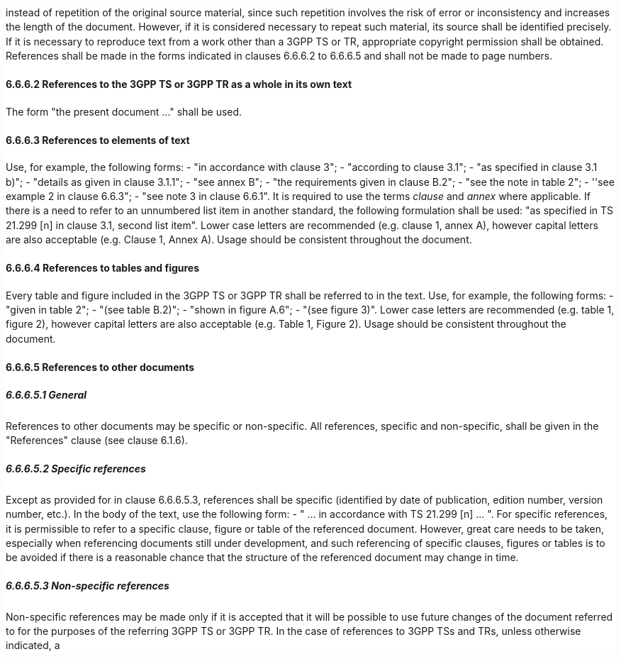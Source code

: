 instead of repetition of the original source material, since such repetition
involves the risk of error or inconsistency and increases the length of the
document. However, if it is considered necessary to repeat such material, its
source shall be identified precisely. If it is necessary to reproduce text
from a work other than a 3GPP TS or TR, appropriate copyright permission shall
be obtained.
References shall be made in the forms indicated in clauses 6.6.6.2 to 6.6.6.5
and shall not be made to page numbers.
#### 6.6.6.2 References to the 3GPP TS or 3GPP TR as a whole in its own text
The form \"the present document ...\" shall be used.
#### 6.6.6.3 References to elements of text
Use, for example, the following forms:
\- \"in accordance with clause 3\";
\- \"according to clause 3.1\";
\- \"as specified in clause 3.1 b)\";
\- \"details as given in clause 3.1.1\";
\- \"see annex B\";
\- \"the requirements given in clause B.2\";
\- \"see the note in table 2\";
\- \'\'see example 2 in clause 6.6.3\";
\- \"see note 3 in clause 6.6.1\".
It is required to use the terms _clause_ and _annex_ where applicable.
If there is a need to refer to an unnumbered list item in another standard,
the following formulation shall be used:
\"as specified in TS 21.299 [n] in clause 3.1, second list item\".
Lower case letters are recommended (e.g. clause 1, annex A), however capital
letters are also acceptable (e.g. Clause 1, Annex A). Usage should be
consistent throughout the document.
#### 6.6.6.4 References to tables and figures
Every table and figure included in the 3GPP TS or 3GPP TR shall be referred to
in the text.
Use, for example, the following forms:
\- \"given in table 2\";
\- \"(see table B.2)\";
\- \"shown in figure A.6\";
\- \"(see figure 3)\".
Lower case letters are recommended (e.g. table 1, figure 2), however capital
letters are also acceptable (e.g. Table 1, Figure 2). Usage should be
consistent throughout the document.
#### 6.6.6.5 References to other documents
##### 6.6.6.5.1 General
References to other documents may be specific or non-specific. All references,
specific and non-specific, shall be given in the \"References\" clause (see
clause 6.1.6).
##### 6.6.6.5.2 Specific references
Except as provided for in clause 6.6.6.5.3, references shall be specific
(identified by date of publication, edition number, version number, etc.).
In the body of the text, use the following form:
\- \" ... in accordance with TS 21.299 [n] ... \".
For specific references, it is permissible to refer to a specific clause,
figure or table of the referenced document. However, great care needs to be
taken, especially when referencing documents still under development, and such
referencing of specific clauses, figures or tables is to be avoided if there
is a reasonable chance that the structure of the referenced document may
change in time.
##### 6.6.6.5.3 Non-specific references
Non-specific references may be made only if it is accepted that it will be
possible to use future changes of the document referred to for the purposes of
the referring 3GPP TS or 3GPP TR.
In the case of references to 3GPP TSs and TRs, unless otherwise indicated, a